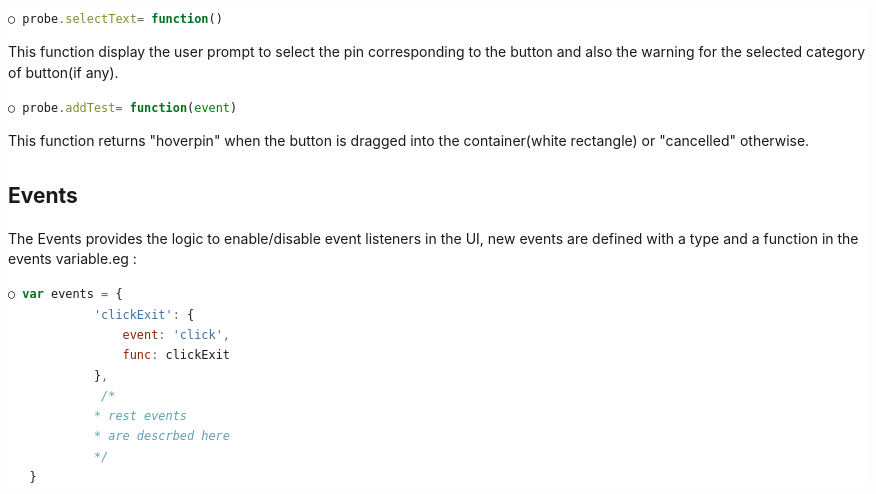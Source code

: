 ```javascript
○ probe.selectText= function()
```
This function display the user prompt to select the pin corresponding to the button and also the warning for the selected category of button(if any).

```javascript
○ probe.addTest= function(event)
```
This function returns "hoverpin" when the button is dragged into the container(white rectangle) or "cancelled" otherwise.

## Events

The Events provides the logic to enable/disable event listeners in the UI, new events are defined with a type and a function in the events variable.eg : 
```javascript
○ var events = {
            'clickExit': {
                event: 'click',
                func: clickExit
            },
             /*
            * rest events
            * are descrbed here
            */
   }
```

